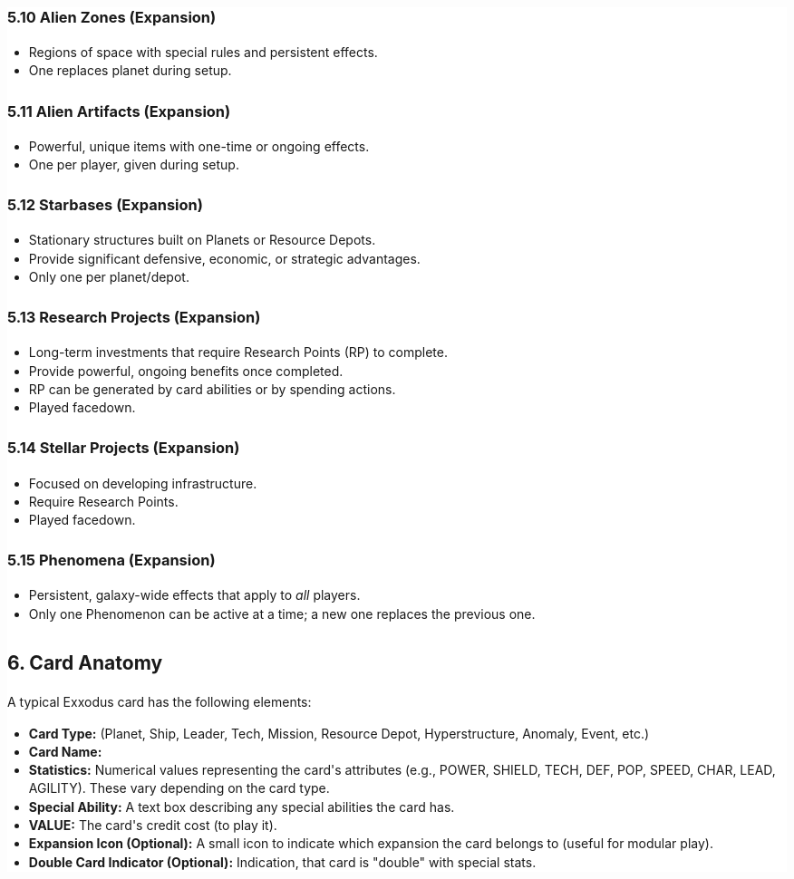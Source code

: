 ### 5.10 Alien Zones (Expansion) <a name="alien-zones-expansion"></a>
* Regions of space with special rules and persistent effects.
* One replaces planet during setup.

### 5.11 Alien Artifacts (Expansion) <a name="alien-artifacts-expansion"></a>

*   Powerful, unique items with one-time or ongoing effects.
*  One per player, given during setup.

### 5.12 Starbases (Expansion) <a name="starbases-expansion"></a>

*   Stationary structures built on Planets or Resource Depots.
*   Provide significant defensive, economic, or strategic advantages.
*  Only one per planet/depot.

### 5.13 Research Projects (Expansion) <a name="research-projects-expansion"></a>

*   Long-term investments that require Research Points (RP) to complete.
*   Provide powerful, ongoing benefits once completed.
*   RP can be generated by card abilities or by spending actions.
*  Played facedown.

### 5.14 Stellar Projects (Expansion) <a name="stellar-projects-expansion"></a>
* Focused on developing infrastructure.
* Require Research Points.
*  Played facedown.

### 5.15 Phenomena (Expansion) <a name="phenomena-expansion"></a>

*   Persistent, galaxy-wide effects that apply to *all* players.
*   Only one Phenomenon can be active at a time; a new one replaces the previous one.

## 6. Card Anatomy <a name="card-anatomy"></a>

A typical Exxodus card has the following elements:

*   **Card Type:** (Planet, Ship, Leader, Tech, Mission, Resource Depot, Hyperstructure, Anomaly, Event, etc.)
*   **Card Name:**
*   **Statistics:** Numerical values representing the card's attributes (e.g., POWER, SHIELD, TECH, DEF, POP, SPEED, CHAR, LEAD, AGILITY).  These vary depending on the card type.
*   **Special Ability:** A text box describing any special abilities the card has.
*   **VALUE:** The card's credit cost (to play it).
*   **Expansion Icon (Optional):**  A small icon to indicate which expansion the card belongs to (useful for modular play).
* **Double Card Indicator (Optional):** Indication, that card is "double" with special stats.
